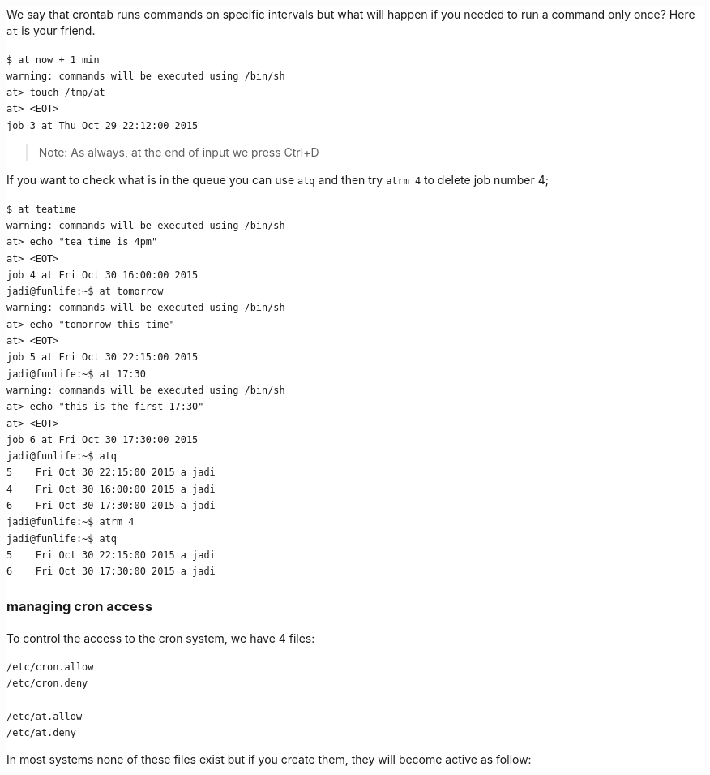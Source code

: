 We say that crontab runs commands on specific intervals but what will happen if you needed to run a command only once? Here `at` is your friend.

```text
$ at now + 1 min
warning: commands will be executed using /bin/sh
at> touch /tmp/at
at> <EOT>
job 3 at Thu Oct 29 22:12:00 2015
```

> Note: As always, at the end of input we press Ctrl+D

If you want to check what is in the queue you can use `atq` and then try `atrm 4` to delete job number 4;

```text
$ at teatime
warning: commands will be executed using /bin/sh
at> echo "tea time is 4pm"
at> <EOT>
job 4 at Fri Oct 30 16:00:00 2015
jadi@funlife:~$ at tomorrow
warning: commands will be executed using /bin/sh
at> echo "tomorrow this time"
at> <EOT>
job 5 at Fri Oct 30 22:15:00 2015
jadi@funlife:~$ at 17:30
warning: commands will be executed using /bin/sh
at> echo "this is the first 17:30"
at> <EOT>
job 6 at Fri Oct 30 17:30:00 2015
jadi@funlife:~$ atq
5    Fri Oct 30 22:15:00 2015 a jadi
4    Fri Oct 30 16:00:00 2015 a jadi
6    Fri Oct 30 17:30:00 2015 a jadi
jadi@funlife:~$ atrm 4
jadi@funlife:~$ atq
5    Fri Oct 30 22:15:00 2015 a jadi
6    Fri Oct 30 17:30:00 2015 a jadi
```

### managing cron access

To control the access to the cron system, we have 4 files:

```text
/etc/cron.allow
/etc/cron.deny

/etc/at.allow
/etc/at.deny
```

In most systems none of these files exist but if you create them, they will become active as follow:
